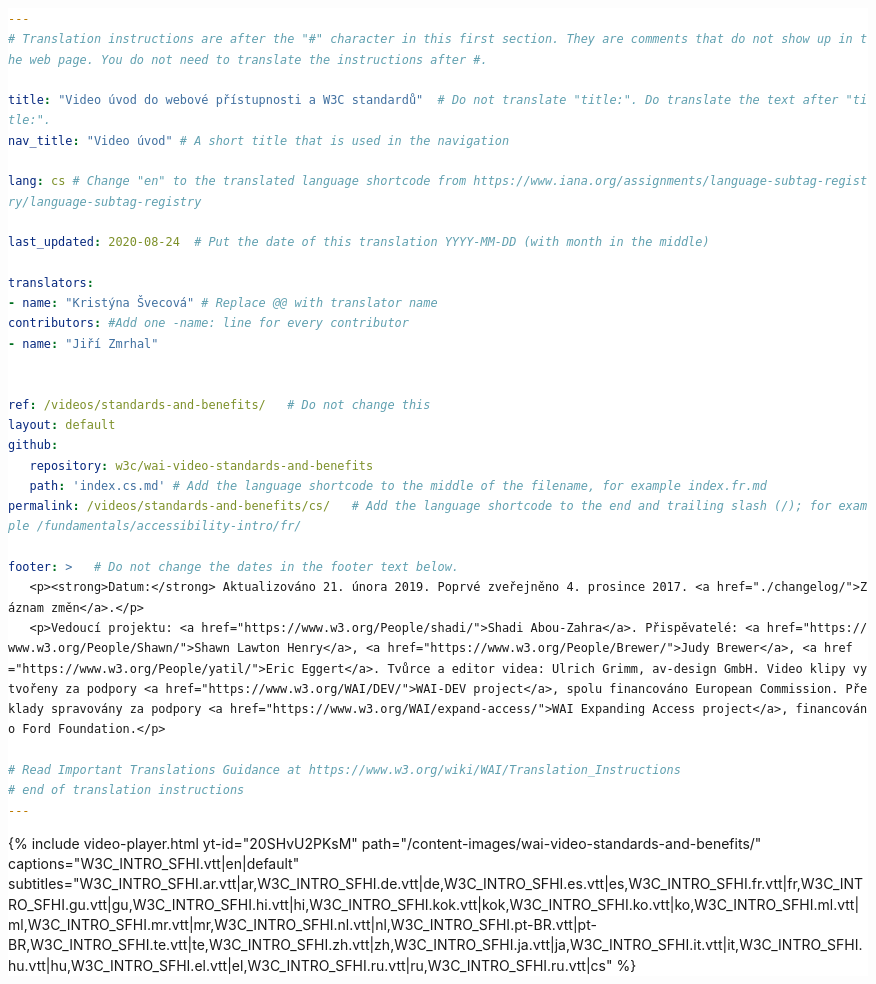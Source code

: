```yaml
---
# Translation instructions are after the "#" character in this first section. They are comments that do not show up in the web page. You do not need to translate the instructions after #.
 
title: "Video úvod do webové přístupnosti a W3C standardů"  # Do not translate "title:". Do translate the text after "title:".
nav_title: "Video úvod" # A short title that is used in the navigation
 
lang: cs # Change "en" to the translated language shortcode from https://www.iana.org/assignments/language-subtag-registry/language-subtag-registry
 
last_updated: 2020-08-24  # Put the date of this translation YYYY-MM-DD (with month in the middle)
 
translators:
- name: "Kristýna Švecová" # Replace @@ with translator name
contributors: #Add one -name: line for every contributor
- name: "Jiří Zmrhal"
 
 
ref: /videos/standards-and-benefits/   # Do not change this
layout: default
github:
   repository: w3c/wai-video-standards-and-benefits
   path: 'index.cs.md' # Add the language shortcode to the middle of the filename, for example index.fr.md
permalink: /videos/standards-and-benefits/cs/   # Add the language shortcode to the end and trailing slash (/); for example /fundamentals/accessibility-intro/fr/
 
footer: >   # Do not change the dates in the footer text below.
   <p><strong>Datum:</strong> Aktualizováno 21. února 2019. Poprvé zveřejněno 4. prosince 2017. <a href="./changelog/">Záznam změn</a>.</p>
   <p>Vedoucí projektu: <a href="https://www.w3.org/People/shadi/">Shadi Abou-Zahra</a>. Přispěvatelé: <a href="https://www.w3.org/People/Shawn/">Shawn Lawton Henry</a>, <a href="https://www.w3.org/People/Brewer/">Judy Brewer</a>, <a href="https://www.w3.org/People/yatil/">Eric Eggert</a>. Tvůrce a editor videa: Ulrich Grimm, av-design GmbH. Video klipy vytvořeny za podpory <a href="https://www.w3.org/WAI/DEV/">WAI-DEV project</a>, spolu financováno European Commission. Překlady spravovány za podpory <a href="https://www.w3.org/WAI/expand-access/">WAI Expanding Access project</a>, financováno Ford Foundation.</p>
 
# Read Important Translations Guidance at https://www.w3.org/wiki/WAI/Translation_Instructions
# end of translation instructions
---
```

 
{% include video-player.html
       	yt-id="20SHvU2PKsM"
           path="/content-images/wai-video-standards-and-benefits/"
           captions="W3C_INTRO_SFHI.vtt|en|default"
           subtitles="W3C_INTRO_SFHI.ar.vtt|ar,W3C_INTRO_SFHI.de.vtt|de,W3C_INTRO_SFHI.es.vtt|es,W3C_INTRO_SFHI.fr.vtt|fr,W3C_INTRO_SFHI.gu.vtt|gu,W3C_INTRO_SFHI.hi.vtt|hi,W3C_INTRO_SFHI.kok.vtt|kok,W3C_INTRO_SFHI.ko.vtt|ko,W3C_INTRO_SFHI.ml.vtt|ml,W3C_INTRO_SFHI.mr.vtt|mr,W3C_INTRO_SFHI.nl.vtt|nl,W3C_INTRO_SFHI.pt-BR.vtt|pt-BR,W3C_INTRO_SFHI.te.vtt|te,W3C_INTRO_SFHI.zh.vtt|zh,W3C_INTRO_SFHI.ja.vtt|ja,W3C_INTRO_SFHI.it.vtt|it,W3C_INTRO_SFHI.hu.vtt|hu,W3C_INTRO_SFHI.el.vtt|el,W3C_INTRO_SFHI.ru.vtt|ru,W3C_INTRO_SFHI.ru.vtt|cs"
       	%}
 